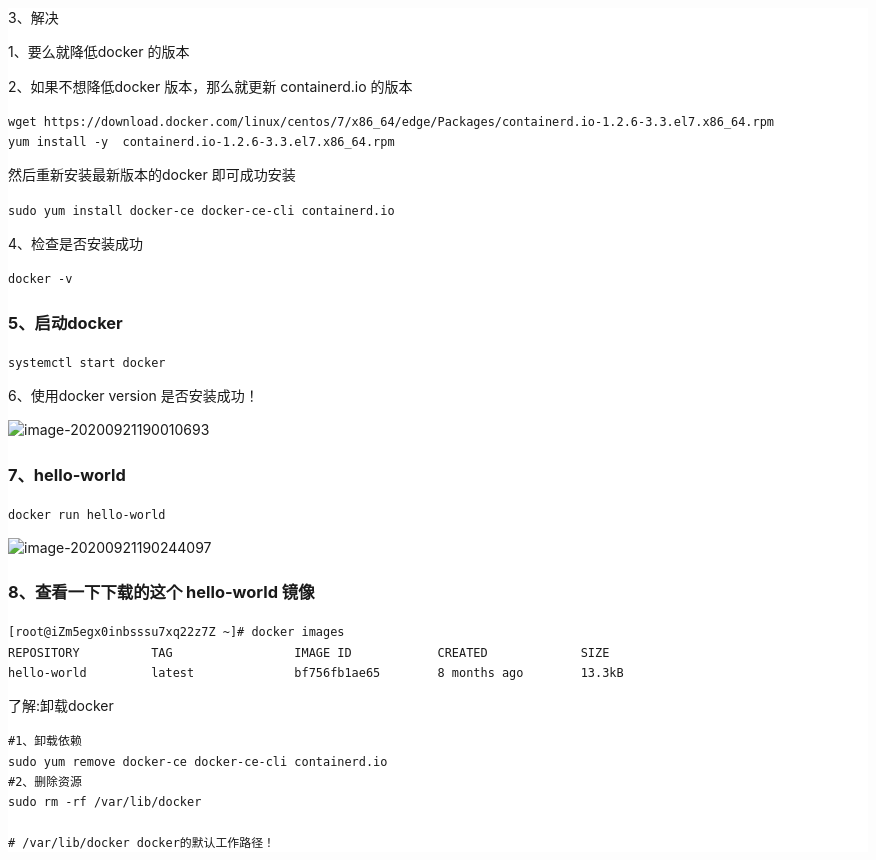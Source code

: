 3、解决

1、要么就降低docker 的版本

2、如果不想降低docker 版本，那么就更新 containerd.io 的版本

```shell
wget https://download.docker.com/linux/centos/7/x86_64/edge/Packages/containerd.io-1.2.6-3.3.el7.x86_64.rpm
yum install -y  containerd.io-1.2.6-3.3.el7.x86_64.rpm
```

然后重新安装最新版本的docker 即可成功安装

``` shell
sudo yum install docker-ce docker-ce-cli containerd.io
```



 4、检查是否安装成功

```
docker -v
```

### 5、启动docker

``` shell
systemctl start docker
```

6、使用docker version 是否安装成功！

![image-20200921190010693](https://blog-hexo-python.oss-cn-beijing.aliyuncs.com/markdown/image-20200921190010693.png)

### 7、hello-world

``` shell
docker run hello-world
```



![image-20200921190244097](https://blog-hexo-python.oss-cn-beijing.aliyuncs.com/markdown/image-20200921190244097.png)

### 8、查看一下下载的这个 hello-world 镜像

``` shell
[root@iZm5egx0inbsssu7xq22z7Z ~]# docker images
REPOSITORY          TAG                 IMAGE ID            CREATED             SIZE
hello-world         latest              bf756fb1ae65        8 months ago        13.3kB

```

了解:卸载docker

```shell
#1、卸载依赖
sudo yum remove docker-ce docker-ce-cli containerd.io
#2、删除资源
sudo rm -rf /var/lib/docker

# /var/lib/docker docker的默认工作路径！
```
